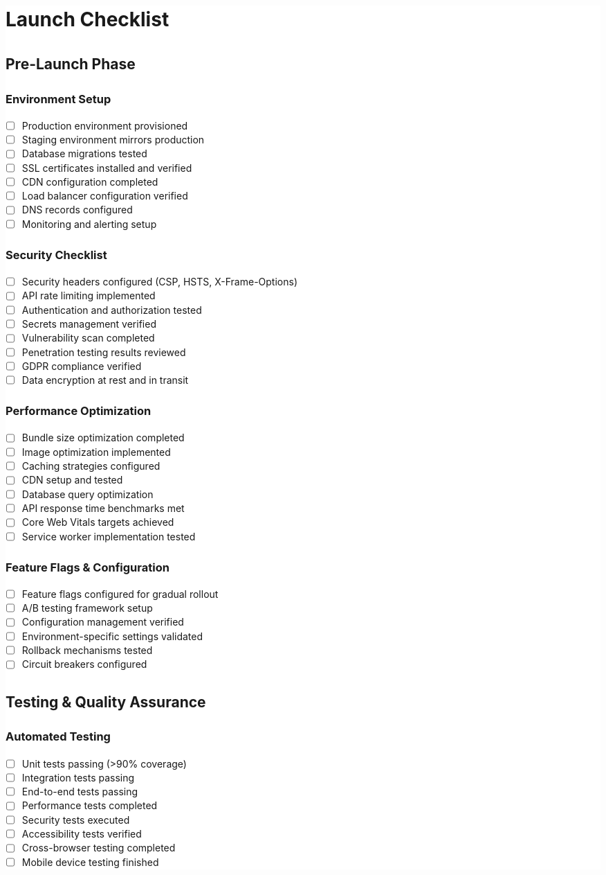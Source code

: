 # Launch Checklist

## Pre-Launch Phase

### Environment Setup
- [ ] Production environment provisioned
- [ ] Staging environment mirrors production
- [ ] Database migrations tested
- [ ] SSL certificates installed and verified
- [ ] CDN configuration completed
- [ ] Load balancer configuration verified
- [ ] DNS records configured
- [ ] Monitoring and alerting setup

### Security Checklist
- [ ] Security headers configured (CSP, HSTS, X-Frame-Options)
- [ ] API rate limiting implemented
- [ ] Authentication and authorization tested
- [ ] Secrets management verified
- [ ] Vulnerability scan completed
- [ ] Penetration testing results reviewed
- [ ] GDPR compliance verified
- [ ] Data encryption at rest and in transit

### Performance Optimization
- [ ] Bundle size optimization completed
- [ ] Image optimization implemented
- [ ] Caching strategies configured
- [ ] CDN setup and tested
- [ ] Database query optimization
- [ ] API response time benchmarks met
- [ ] Core Web Vitals targets achieved
- [ ] Service worker implementation tested

### Feature Flags & Configuration
- [ ] Feature flags configured for gradual rollout
- [ ] A/B testing framework setup
- [ ] Configuration management verified
- [ ] Environment-specific settings validated
- [ ] Rollback mechanisms tested
- [ ] Circuit breakers configured

## Testing & Quality Assurance

### Automated Testing
- [ ] Unit tests passing (>90% coverage)
- [ ] Integration tests passing
- [ ] End-to-end tests passing
- [ ] Performance tests completed
- [ ] Security tests executed
- [ ] Accessibility tests verified
- [ ] Cross-browser testing completed
- [ ] Mobile device testing finished
